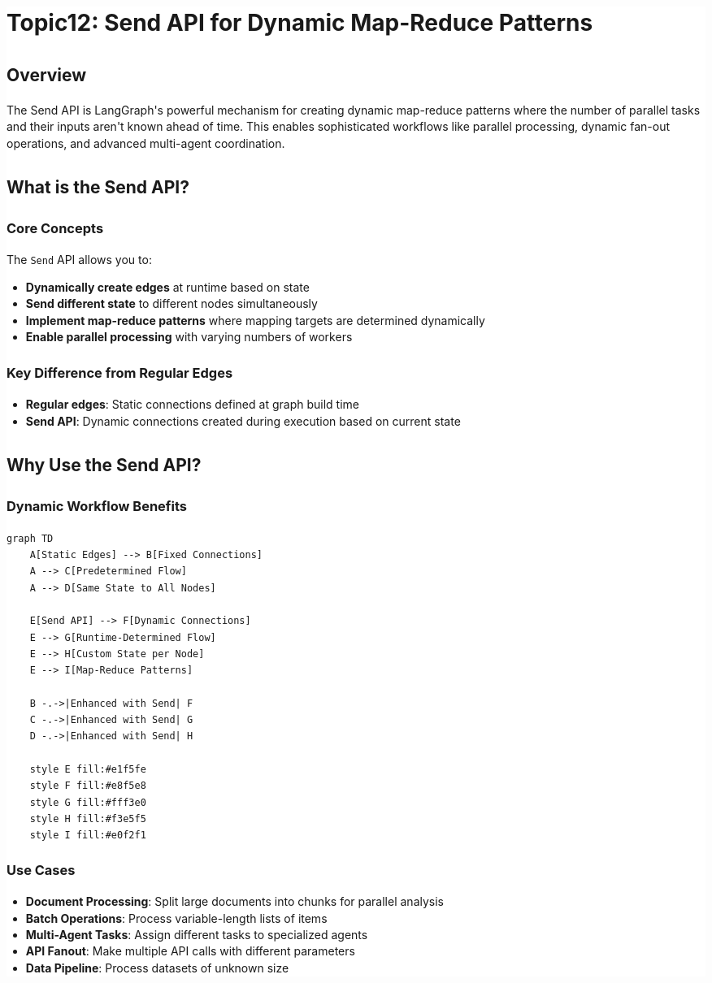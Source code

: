 # Topic12: Send API for Dynamic Map-Reduce Patterns

## Overview
The Send API is LangGraph's powerful mechanism for creating dynamic map-reduce patterns where the number of parallel tasks and their inputs aren't known ahead of time. This enables sophisticated workflows like parallel processing, dynamic fan-out operations, and advanced multi-agent coordination.

## What is the Send API?

### Core Concepts
The `Send` API allows you to:
- **Dynamically create edges** at runtime based on state
- **Send different state** to different nodes simultaneously  
- **Implement map-reduce patterns** where mapping targets are determined dynamically
- **Enable parallel processing** with varying numbers of workers

### Key Difference from Regular Edges
- **Regular edges**: Static connections defined at graph build time
- **Send API**: Dynamic connections created during execution based on current state

## Why Use the Send API?

### Dynamic Workflow Benefits

```mermaid
graph TD
    A[Static Edges] --> B[Fixed Connections]
    A --> C[Predetermined Flow]
    A --> D[Same State to All Nodes]
    
    E[Send API] --> F[Dynamic Connections]
    E --> G[Runtime-Determined Flow]
    E --> H[Custom State per Node]
    E --> I[Map-Reduce Patterns]
    
    B -.->|Enhanced with Send| F
    C -.->|Enhanced with Send| G
    D -.->|Enhanced with Send| H
    
    style E fill:#e1f5fe
    style F fill:#e8f5e8
    style G fill:#fff3e0
    style H fill:#f3e5f5
    style I fill:#e0f2f1
```

### Use Cases
- **Document Processing**: Split large documents into chunks for parallel analysis
- **Batch Operations**: Process variable-length lists of items
- **Multi-Agent Tasks**: Assign different tasks to specialized agents
- **API Fanout**: Make multiple API calls with different parameters
- **Data Pipeline**: Process datasets of unknown size
